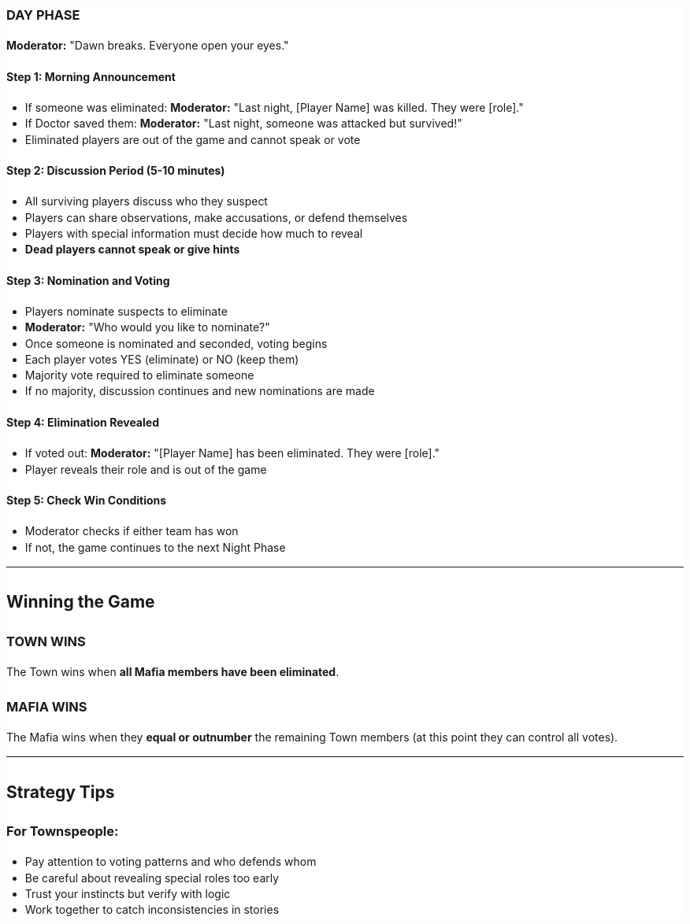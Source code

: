 
### DAY PHASE

**Moderator:** "Dawn breaks. Everyone open your eyes."

#### Step 1: Morning Announcement
- If someone was eliminated: **Moderator:** "Last night, [Player Name] was killed. They were [role]."
- If Doctor saved them: **Moderator:** "Last night, someone was attacked but survived!"
- Eliminated players are out of the game and cannot speak or vote

#### Step 2: Discussion Period (5-10 minutes)
- All surviving players discuss who they suspect
- Players can share observations, make accusations, or defend themselves
- Players with special information must decide how much to reveal
- **Dead players cannot speak or give hints**

#### Step 3: Nomination and Voting
- Players nominate suspects to eliminate
- **Moderator:** "Who would you like to nominate?"
- Once someone is nominated and seconded, voting begins
- Each player votes YES (eliminate) or NO (keep them)
- Majority vote required to eliminate someone
- If no majority, discussion continues and new nominations are made

#### Step 4: Elimination Revealed
- If voted out: **Moderator:** "[Player Name] has been eliminated. They were [role]."
- Player reveals their role and is out of the game

#### Step 5: Check Win Conditions
- Moderator checks if either team has won
- If not, the game continues to the next Night Phase

---

## Winning the Game

### TOWN WINS
The Town wins when **all Mafia members have been eliminated**.

### MAFIA WINS
The Mafia wins when they **equal or outnumber** the remaining Town members (at this point they can control all votes).

---

## Strategy Tips

### For Townspeople:
- Pay attention to voting patterns and who defends whom
- Be careful about revealing special roles too early
- Trust your instincts but verify with logic
- Work together to catch inconsistencies in stories
